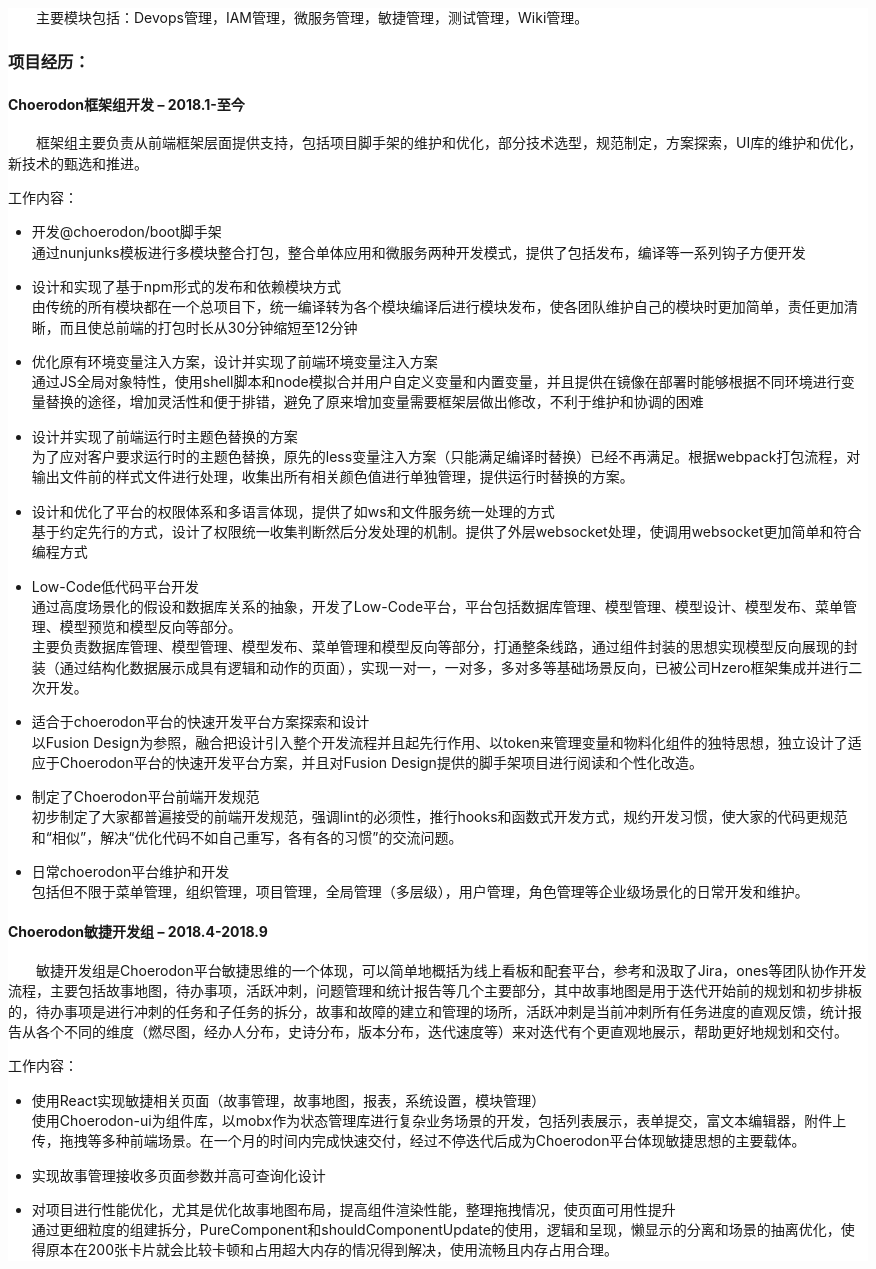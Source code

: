 &emsp;&emsp;主要模块包括：Devops管理，IAM管理，微服务管理，敏捷管理，测试管理，Wiki管理。

### 项目经历： 

#### Choerodon框架组开发 – 2018.1-至今

&emsp;&emsp;框架组主要负责从前端框架层面提供支持，包括项目脚手架的维护和优化，部分技术选型，规范制定，方案探索，UI库的维护和优化，新技术的甄选和推进。

工作内容：
- 开发@choerodon/boot脚手架   
通过nunjunks模板进行多模块整合打包，整合单体应用和微服务两种开发模式，提供了包括发布，编译等一系列钩子方便开发

- 设计和实现了基于npm形式的发布和依赖模块方式  
由传统的所有模块都在一个总项目下，统一编译转为各个模块编译后进行模块发布，使各团队维护自己的模块时更加简单，责任更加清晰，而且使总前端的打包时长从30分钟缩短至12分钟

- 优化原有环境变量注入方案，设计并实现了前端环境变量注入方案  
通过JS全局对象特性，使用shell脚本和node模拟合并用户自定义变量和内置变量，并且提供在镜像在部署时能够根据不同环境进行变量替换的途径，增加灵活性和便于排错，避免了原来增加变量需要框架层做出修改，不利于维护和协调的困难

- 设计并实现了前端运行时主题色替换的方案  
为了应对客户要求运行时的主题色替换，原先的less变量注入方案（只能满足编译时替换）已经不再满足。根据webpack打包流程，对输出文件前的样式文件进行处理，收集出所有相关颜色值进行单独管理，提供运行时替换的方案。

- 设计和优化了平台的权限体系和多语言体现，提供了如ws和文件服务统一处理的方式  
基于约定先行的方式，设计了权限统一收集判断然后分发处理的机制。提供了外层websocket处理，使调用websocket更加简单和符合编程方式

- Low-Code低代码平台开发  
通过高度场景化的假设和数据库关系的抽象，开发了Low-Code平台，平台包括数据库管理、模型管理、模型设计、模型发布、菜单管理、模型预览和模型反向等部分。  
主要负责数据库管理、模型管理、模型发布、菜单管理和模型反向等部分，打通整条线路，通过组件封装的思想实现模型反向展现的封装（通过结构化数据展示成具有逻辑和动作的页面），实现一对一，一对多，多对多等基础场景反向，已被公司Hzero框架集成并进行二次开发。

- 适合于choerodon平台的快速开发平台方案探索和设计  
以Fusion Design为参照，融合把设计引入整个开发流程并且起先行作用、以token来管理变量和物料化组件的独特思想，独立设计了适应于Choerodon平台的快速开发平台方案，并且对Fusion Design提供的脚手架项目进行阅读和个性化改造。

- 制定了Choerodon平台前端开发规范  
初步制定了大家都普遍接受的前端开发规范，强调lint的必须性，推行hooks和函数式开发方式，规约开发习惯，使大家的代码更规范和“相似”，解决“优化代码不如自己重写，各有各的习惯”的交流问题。

- 日常choerodon平台维护和开发  
包括但不限于菜单管理，组织管理，项目管理，全局管理（多层级），用户管理，角色管理等企业级场景化的日常开发和维护。

#### Choerodon敏捷开发组 – 2018.4-2018.9

&emsp;&emsp;敏捷开发组是Choerodon平台敏捷思维的一个体现，可以简单地概括为线上看板和配套平台，参考和汲取了Jira，ones等团队协作开发流程，主要包括故事地图，待办事项，活跃冲刺，问题管理和统计报告等几个主要部分，其中故事地图是用于迭代开始前的规划和初步排板的，待办事项是进行冲刺的任务和子任务的拆分，故事和故障的建立和管理的场所，活跃冲刺是当前冲刺所有任务进度的直观反馈，统计报告从各个不同的维度（燃尽图，经办人分布，史诗分布，版本分布，迭代速度等）来对迭代有个更直观地展示，帮助更好地规划和交付。

工作内容：

- 使用React实现敏捷相关页面（故事管理，故事地图，报表，系统设置，模块管理）  
使用Choerodon-ui为组件库，以mobx作为状态管理库进行复杂业务场景的开发，包括列表展示，表单提交，富文本编辑器，附件上传，拖拽等多种前端场景。在一个月的时间内完成快速交付，经过不停迭代后成为Choerodon平台体现敏捷思想的主要载体。

- 实现故事管理接收多页面参数并高可查询化设计  
- 对项目进行性能优化，尤其是优化故事地图布局，提高组件渲染性能，整理拖拽情况，使页面可用性提升  
通过更细粒度的组建拆分，PureComponent和shouldComponentUpdate的使用，逻辑和呈现，懒显示的分离和场景的抽离优化，使得原本在200张卡片就会比较卡顿和占用超大内存的情况得到解决，使用流畅且内存占用合理。
